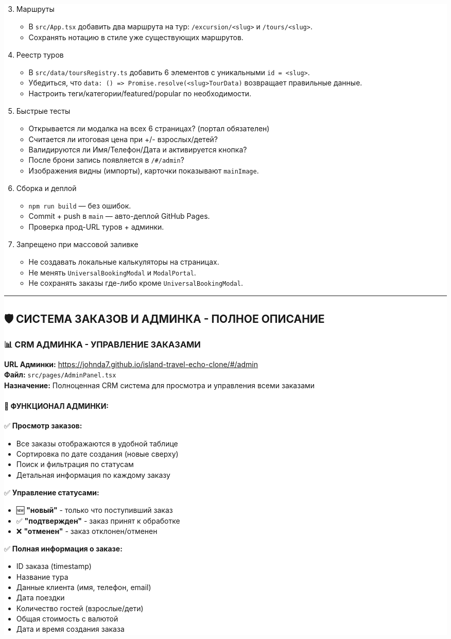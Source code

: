 3) Маршруты
   - В `src/App.tsx` добавить два маршрута на тур: `/excursion/<slug>` и `/tours/<slug>`.
   - Сохранять нотацию в стиле уже существующих маршрутов.

4) Реестр туров
   - В `src/data/toursRegistry.ts` добавить 6 элементов с уникальными `id = <slug>`.
   - Убедиться, что `data: () => Promise.resolve(<slug>TourData)` возвращает правильные данные.
   - Настроить теги/категории/featured/popular по необходимости.

5) Быстрые тесты
   - Открывается ли модалка на всех 6 страницах? (портал обязателен)
   - Считается ли итоговая цена при +/- взрослых/детей?
   - Валидируются ли Имя/Телефон/Дата и активируется кнопка?
   - После брони запись появляется в `/#/admin`?
   - Изображения видны (импорты), карточки показывают `mainImage`.

6) Сборка и деплой
   - `npm run build` — без ошибок.
   - Commit + push в `main` — авто-деплой GitHub Pages.
   - Проверка прод-URL туров + админки.

7) Запрещено при массовой заливке
   - Не создавать локальные калькуляторы на страницах.
   - Не менять `UniversalBookingModal` и `ModalPortal`.
   - Не сохранять заказы где-либо кроме `UniversalBookingModal`.

---

## 🛡️ **СИСТЕМА ЗАКАЗОВ И АДМИНКА - ПОЛНОЕ ОПИСАНИЕ**

### 📊 **CRM АДМИНКА - УПРАВЛЕНИЕ ЗАКАЗАМИ**

**URL Админки:** https://johnda7.github.io/island-travel-echo-clone/#/admin  
**Файл:** `src/pages/AdminPanel.tsx`  
**Назначение:** Полноценная CRM система для просмотра и управления всеми заказами

#### 🎯 **ФУНКЦИОНАЛ АДМИНКИ:**

✅ **Просмотр заказов:**
- Все заказы отображаются в удобной таблице
- Сортировка по дате создания (новые сверху)
- Поиск и фильтрация по статусам
- Детальная информация по каждому заказу

✅ **Управление статусами:**
- 🆕 **"новый"** - только что поступивший заказ
- ✅ **"подтвержден"** - заказ принят к обработке  
- ❌ **"отменен"** - заказ отклонен/отменен

✅ **Полная информация о заказе:**
- ID заказа (timestamp)
- Название тура
- Данные клиента (имя, телефон, email)
- Дата поездки  
- Количество гостей (взрослые/дети)
- Общая стоимость с валютой
- Дата и время создания заказа
